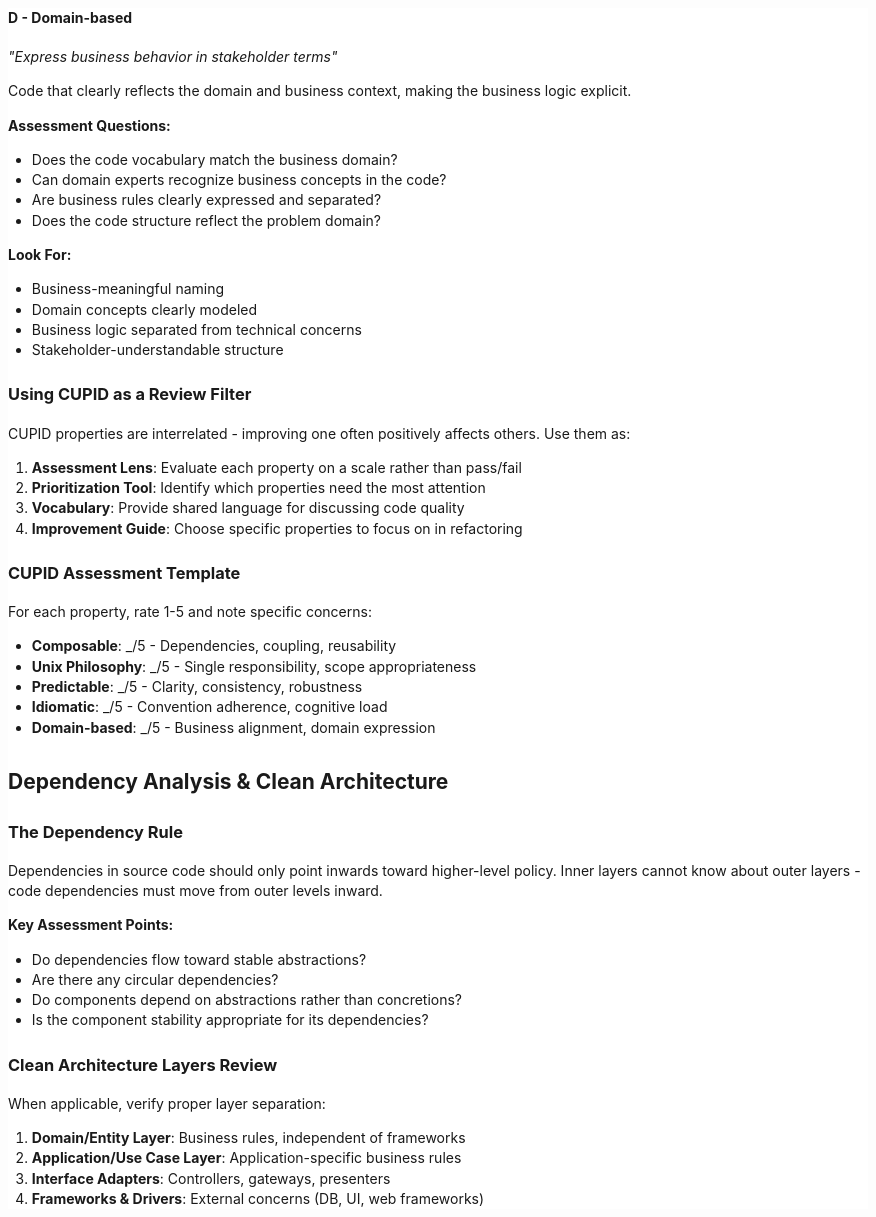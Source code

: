 #### **D - Domain-based**
*"Express business behavior in stakeholder terms"*

Code that clearly reflects the domain and business context, making the business logic explicit.

**Assessment Questions:**
- Does the code vocabulary match the business domain?
- Can domain experts recognize business concepts in the code?
- Are business rules clearly expressed and separated?
- Does the code structure reflect the problem domain?

**Look For:**
- Business-meaningful naming
- Domain concepts clearly modeled
- Business logic separated from technical concerns
- Stakeholder-understandable structure

### Using CUPID as a Review Filter

CUPID properties are interrelated - improving one often positively affects others. Use them as:

1. **Assessment Lens**: Evaluate each property on a scale rather than pass/fail
2. **Prioritization Tool**: Identify which properties need the most attention
3. **Vocabulary**: Provide shared language for discussing code quality
4. **Improvement Guide**: Choose specific properties to focus on in refactoring

### CUPID Assessment Template

For each property, rate 1-5 and note specific concerns:
- **Composable**: _/5 - Dependencies, coupling, reusability
- **Unix Philosophy**: _/5 - Single responsibility, scope appropriateness  
- **Predictable**: _/5 - Clarity, consistency, robustness
- **Idiomatic**: _/5 - Convention adherence, cognitive load
- **Domain-based**: _/5 - Business alignment, domain expression

## Dependency Analysis & Clean Architecture

### The Dependency Rule
Dependencies in source code should only point inwards toward higher-level policy. Inner layers cannot know about outer layers - code dependencies must move from outer levels inward.

**Key Assessment Points:**
- Do dependencies flow toward stable abstractions?
- Are there any circular dependencies?
- Do components depend on abstractions rather than concretions?
- Is the component stability appropriate for its dependencies?

### Clean Architecture Layers Review
When applicable, verify proper layer separation:
1. **Domain/Entity Layer**: Business rules, independent of frameworks
2. **Application/Use Case Layer**: Application-specific business rules
3. **Interface Adapters**: Controllers, gateways, presenters
4. **Frameworks & Drivers**: External concerns (DB, UI, web frameworks)
